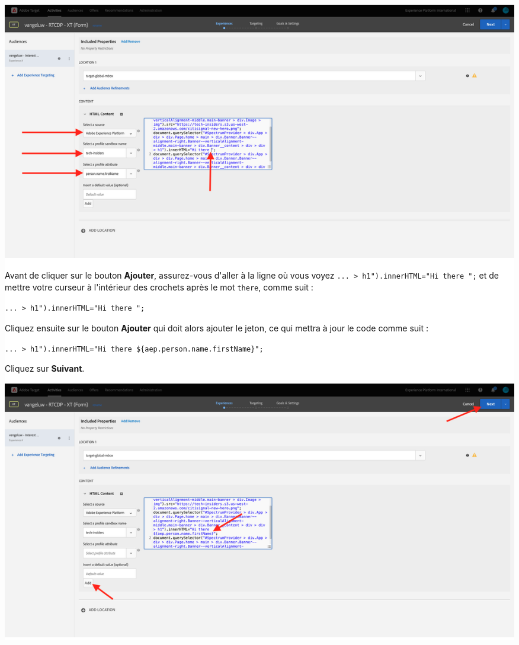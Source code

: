 ![ RTCDP ](./images/atform6a.png)

Avant de cliquer sur le bouton **Ajouter**, assurez-vous d&#39;aller à la ligne où vous voyez `... > h1").innerHTML="Hi there ";` et de mettre votre curseur à l&#39;intérieur des crochets après le mot `there`, comme suit :

```
... > h1").innerHTML="Hi there ";
```

Cliquez ensuite sur le bouton **Ajouter** qui doit alors ajouter le jeton, ce qui mettra à jour le code comme suit :

```
... > h1").innerHTML="Hi there ${aep.person.name.firstName}";
```


Cliquez sur **Suivant**.

![ RTCDP ](./images/atform6b.png)

